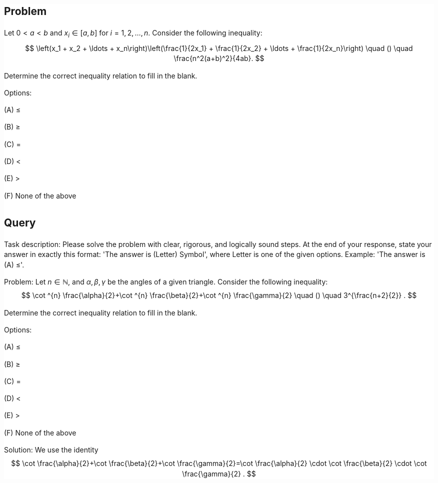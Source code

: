 ## Problem

Let $0 < a < b$ and $x_i \in [a, b]$ for $i = 1, 2, \ldots, n$. Consider the following inequality:
$$
\left(x_1 + x_2 + \ldots + x_n\right)\left(\frac{1}{2x_1} + \frac{1}{2x_2} + \ldots + \frac{1}{2x_n}\right) \quad () \quad \frac{n^2(a+b)^2}{4ab}.
$$

Determine the correct inequality relation to fill in the blank.

Options:

(A) $\leq$ 

(B) $\geq$

(C) $=$ 

(D) $<$

(E) $>$

(F) None of the above

## Query

Task description: Please solve the problem with clear, rigorous, and logically sound steps. At the end of your response, state your answer in exactly this format: 'The answer is (Letter) Symbol', where Letter is one of the given options. Example: 'The answer is (A) $\leq$'.



Problem: Let $n \in \mathbb{N}$, and $\alpha, \beta, \gamma$ be the angles of a given triangle. Consider the following inequality:
$$
\cot ^{n} \frac{\alpha}{2}+\cot ^{n} \frac{\beta}{2}+\cot ^{n} \frac{\gamma}{2} \quad () \quad 3^{\frac{n+2}{2}} .
$$

Determine the correct inequality relation to fill in the blank.

Options:

(A) $\leq$ 

(B) $\geq$

(C) $=$ 

(D) $<$

(E) $>$

(F) None of the above

Solution: We use the identity
$$
\cot \frac{\alpha}{2}+\cot \frac{\beta}{2}+\cot \frac{\gamma}{2}=\cot \frac{\alpha}{2} \cdot \cot \frac{\beta}{2} \cdot \cot \frac{\gamma}{2} .
$$
